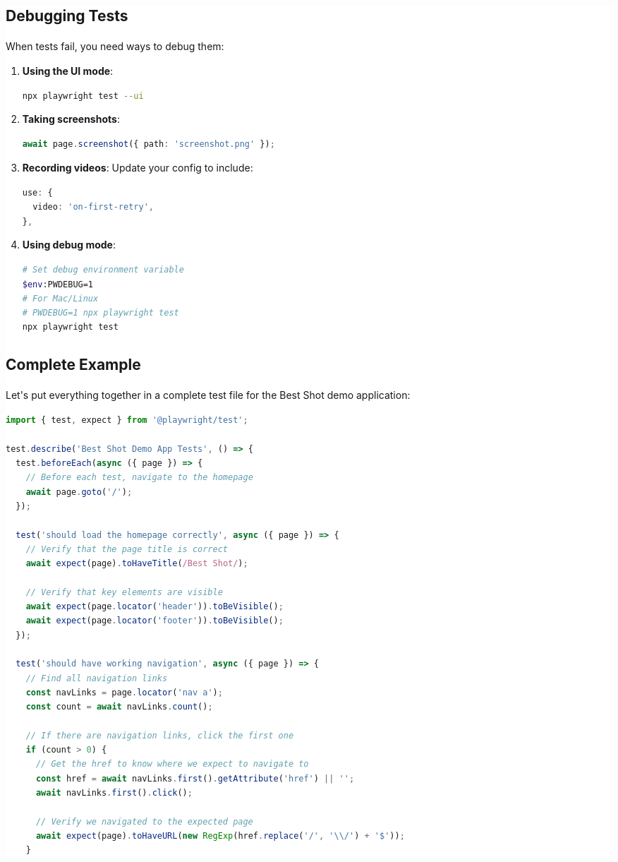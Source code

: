 ## Debugging Tests

When tests fail, you need ways to debug them:

1. **Using the UI mode**:
   ```bash
   npx playwright test --ui
   ```

2. **Taking screenshots**:
   ```typescript
   await page.screenshot({ path: 'screenshot.png' });
   ```

3. **Recording videos**:
   Update your config to include:
   ```typescript
   use: {
     video: 'on-first-retry',
   },
   ```

4. **Using debug mode**:
   ```bash
   # Set debug environment variable
   $env:PWDEBUG=1
   # For Mac/Linux
   # PWDEBUG=1 npx playwright test
   npx playwright test
   ```

## Complete Example

Let's put everything together in a complete test file for the Best Shot demo application:

```typescript
import { test, expect } from '@playwright/test';

test.describe('Best Shot Demo App Tests', () => {
  test.beforeEach(async ({ page }) => {
    // Before each test, navigate to the homepage
    await page.goto('/');
  });

  test('should load the homepage correctly', async ({ page }) => {
    // Verify that the page title is correct
    await expect(page).toHaveTitle(/Best Shot/);
    
    // Verify that key elements are visible
    await expect(page.locator('header')).toBeVisible();
    await expect(page.locator('footer')).toBeVisible();
  });

  test('should have working navigation', async ({ page }) => {
    // Find all navigation links
    const navLinks = page.locator('nav a');
    const count = await navLinks.count();
    
    // If there are navigation links, click the first one
    if (count > 0) {
      // Get the href to know where we expect to navigate to
      const href = await navLinks.first().getAttribute('href') || '';
      await navLinks.first().click();
      
      // Verify we navigated to the expected page
      await expect(page).toHaveURL(new RegExp(href.replace('/', '\\/') + '$'));
    }
```